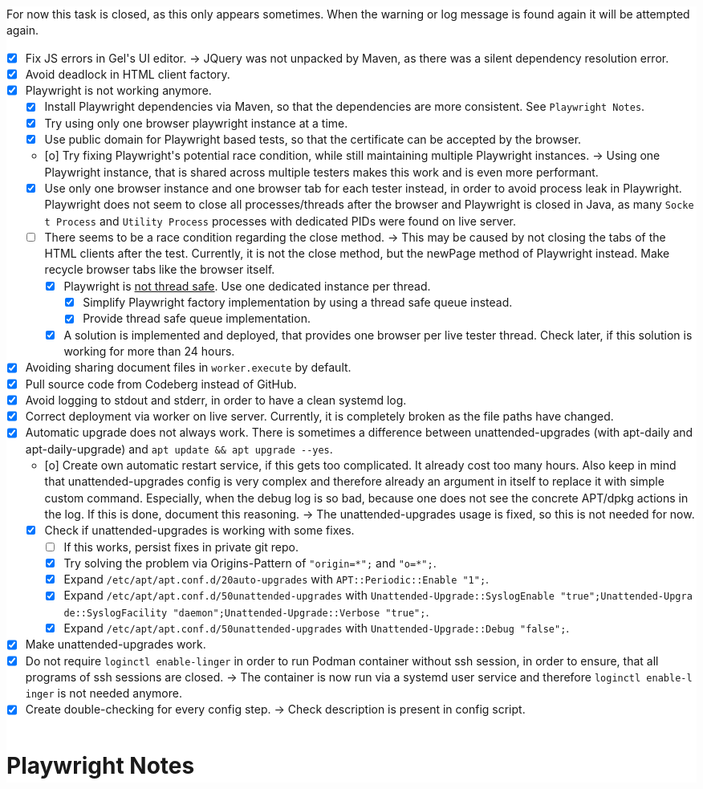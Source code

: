   For now this task is closed, as this only appears sometimes.
  When the warning or log message is found again it will be attempted again.
* [x] Fix JS errors in Gel's UI editor. -> JQuery was not unpacked by Maven, as there was a silent dependency resolution error.
* [x] Avoid deadlock in HTML client factory.
* [x] Playwright is not working anymore.
    * [x] Install Playwright dependencies via Maven, so that the dependencies are more consistent. See `Playwright Notes`.
    * [x] Try using only one browser playwright instance at a time.
    * [x] Use public domain for Playwright based tests, so that the certificate can be accepted by the browser.
    * [o] Try fixing Playwright's potential race condition, while still maintaining multiple Playwright instances.
      -> Using one Playwright instance, that is shared across multiple testers makes this work and is even more performant.
    * [x] Use only one browser instance and one browser tab for each tester instead,
      in order to avoid process leak in Playwright.
      Playwright does not seem to close all processes/threads after the browser and Playwright is closed in Java,
      as many `Socket Process` and `Utility Process` processes with dedicated PIDs were found on live server.
    * [ ] There seems to be a race condition regarding the close method. ->
      This may be caused by not closing the tabs of the HTML clients after the test.
      Currently, it is not the close method, but the newPage method of Playwright instead.
      Make recycle browser tabs like the browser itself.
        * [x] Playwright is [not thread safe](https://playwright.dev/python/docs/library#threading).
          Use one dedicated instance per thread.
            * [x] Simplify Playwright factory implementation by using a thread safe queue instead.
            * [x] Provide thread safe queue implementation.
        * [x] A solution is implemented and deployed, that provides one browser per live tester thread.
          Check later, if this solution is working for more than 24 hours.
* [x] Avoiding sharing document files in `worker.execute` by default.
* [x] Pull source code from Codeberg instead of GitHub.
* [x] Avoid logging to stdout and stderr, in order to have a clean systemd log.
* [x] Correct deployment via worker on live server. Currently, it is completely broken as the file paths have changed.
* [x] Automatic upgrade does not always work. There is sometimes a difference between unattended-upgrades
  (with apt-daily and apt-daily-upgrade) and `apt update && apt upgrade --yes`.
    * [o] Create own automatic restart service, if this gets too complicated. It already cost too many hours.
      Also keep in mind that unattended-upgrades config is very complex and therefore already an argument in itself to replace it with simple custom command.
      Especially, when the debug log is so bad, because one does not see the concrete APT/dpkg actions in the log.
      If this is done, document this reasoning.
      -> The unattended-upgrades usage is fixed, so this is not needed for now.
    * [x] Check if unattended-upgrades is working with some fixes.
        * [ ] If this works, persist fixes in private git repo.
        * [x] Try solving the problem via Origins-Pattern of `"origin=*";` and `"o=*";`.
        * [x] Expand `/etc/apt/apt.conf.d/20auto-upgrades` with `APT::Periodic::Enable "1";`.
        * [x] Expand `/etc/apt/apt.conf.d/50unattended-upgrades` with `Unattended-Upgrade::SyslogEnable "true";Unattended-Upgrade::SyslogFacility "daemon";Unattended-Upgrade::Verbose "true";`.
        * [x] Expand `/etc/apt/apt.conf.d/50unattended-upgrades` with `Unattended-Upgrade::Debug "false";`.
* [x] Make unattended-upgrades work.
* [x] Do not require `loginctl enable-linger` in order to run Podman container without ssh session,
  in order to ensure, that all programs of ssh sessions are closed.
  -> The container is now run via a systemd user service and therefore `loginctl enable-linger` is not needed anymore.
* [x] Create double-checking for every config step. -> Check description is present in config script.
# Playwright Notes